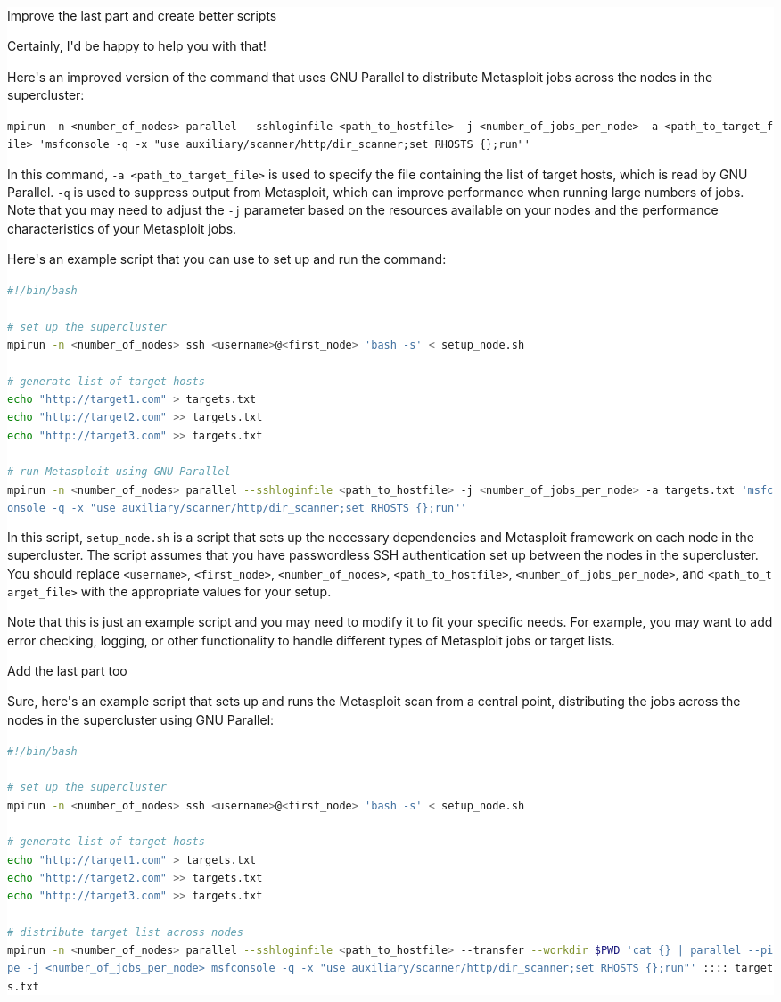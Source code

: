 Improve the last part and create better scripts


Certainly, I'd be happy to help you with that!

Here's an improved version of the command that uses GNU Parallel to distribute Metasploit jobs across the nodes in the supercluster:

```
mpirun -n <number_of_nodes> parallel --sshloginfile <path_to_hostfile> -j <number_of_jobs_per_node> -a <path_to_target_file> 'msfconsole -q -x "use auxiliary/scanner/http/dir_scanner;set RHOSTS {};run"'
```

In this command, `-a <path_to_target_file>` is used to specify the file containing the list of target hosts, which is read by GNU Parallel. `-q` is used to suppress output from Metasploit, which can improve performance when running large numbers of jobs. Note that you may need to adjust the `-j` parameter based on the resources available on your nodes and the performance characteristics of your Metasploit jobs.

Here's an example script that you can use to set up and run the command:

```bash
#!/bin/bash

# set up the supercluster
mpirun -n <number_of_nodes> ssh <username>@<first_node> 'bash -s' < setup_node.sh

# generate list of target hosts
echo "http://target1.com" > targets.txt
echo "http://target2.com" >> targets.txt
echo "http://target3.com" >> targets.txt

# run Metasploit using GNU Parallel
mpirun -n <number_of_nodes> parallel --sshloginfile <path_to_hostfile> -j <number_of_jobs_per_node> -a targets.txt 'msfconsole -q -x "use auxiliary/scanner/http/dir_scanner;set RHOSTS {};run"'
```

In this script, `setup_node.sh` is a script that sets up the necessary dependencies and Metasploit framework on each node in the supercluster. The script assumes that you have passwordless SSH authentication set up between the nodes in the supercluster. You should replace `<username>`, `<first_node>`, `<number_of_nodes>`, `<path_to_hostfile>`, `<number_of_jobs_per_node>`, and `<path_to_target_file>` with the appropriate values for your setup.

Note that this is just an example script and you may need to modify it to fit your specific needs. For example, you may want to add error checking, logging, or other functionality to handle different types of Metasploit jobs or target lists.


Add the last part too


Sure, here's an example script that sets up and runs the Metasploit scan from a central point, distributing the jobs across the nodes in the supercluster using GNU Parallel:

```bash
#!/bin/bash

# set up the supercluster
mpirun -n <number_of_nodes> ssh <username>@<first_node> 'bash -s' < setup_node.sh

# generate list of target hosts
echo "http://target1.com" > targets.txt
echo "http://target2.com" >> targets.txt
echo "http://target3.com" >> targets.txt

# distribute target list across nodes
mpirun -n <number_of_nodes> parallel --sshloginfile <path_to_hostfile> --transfer --workdir $PWD 'cat {} | parallel --pipe -j <number_of_jobs_per_node> msfconsole -q -x "use auxiliary/scanner/http/dir_scanner;set RHOSTS {};run"' :::: targets.txt

```